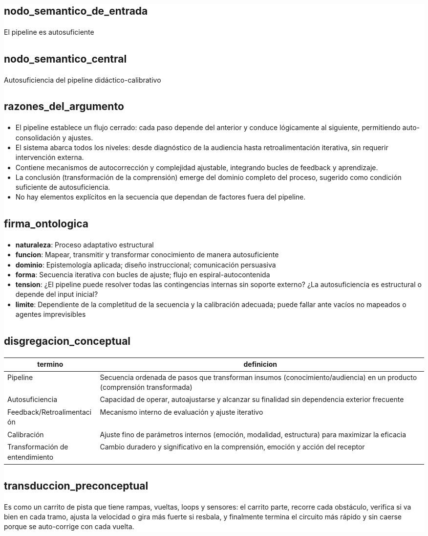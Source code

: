 ## nodo_semantico_de_entrada

El pipeline es autosuficiente

## nodo_semantico_central

Autosuficiencia del pipeline didáctico-calibrativo

## razones_del_argumento

- El pipeline establece un flujo cerrado: cada paso depende del anterior y conduce lógicamente al siguiente, permitiendo auto-consolidación y ajustes.
- El sistema abarca todos los niveles: desde diagnóstico de la audiencia hasta retroalimentación iterativa, sin requerir intervención externa.
- Contiene mecanismos de autocorrección y complejidad ajustable, integrando bucles de feedback y aprendizaje.
- La conclusión (transformación de la comprensión) emerge del dominio completo del proceso, sugerido como condición suficiente de autosuficiencia.
- No hay elementos explícitos en la secuencia que dependan de factores fuera del pipeline.

## firma_ontologica

- **naturaleza**: Proceso adaptativo estructural
- **funcion**: Mapear, transmitir y transformar conocimiento de manera autosuficiente
- **dominio**: Epistemología aplicada; diseño instruccional; comunicación persuasiva
- **forma**: Secuencia iterativa con bucles de ajuste; flujo en espiral-autocontenida
- **tension**: ¿El pipeline puede resolver todas las contingencias internas sin soporte externo? ¿La autosuficiencia es estructural o depende del input inicial?
- **limite**: Dependiente de la completitud de la secuencia y la calibración adecuada; puede fallar ante vacíos no mapeados o agentes imprevisibles

## disgregacion_conceptual

| termino | definicion |
| --- | --- |
| Pipeline | Secuencia ordenada de pasos que transforman insumos (conocimiento/audiencia) en un producto (comprensión transformada) |
| Autosuficiencia | Capacidad de operar, autoajustarse y alcanzar su finalidad sin dependencia exterior frecuente |
| Feedback/Retroalimentación | Mecanismo interno de evaluación y ajuste iterativo |
| Calibración | Ajuste fino de parámetros internos (emoción, modalidad, estructura) para maximizar la eficacia |
| Transformación de entendimiento | Cambio duradero y significativo en la comprensión, emoción y acción del receptor |

## transduccion_preconceptual

Es como un carrito de pista que tiene rampas, vueltas, loops y sensores: el carrito parte, recorre cada obstáculo, verifica si va bien en cada tramo, ajusta la velocidad o gira más fuerte si resbala, y finalmente termina el circuito más rápido y sin caerse porque se auto-corrige con cada vuelta.
